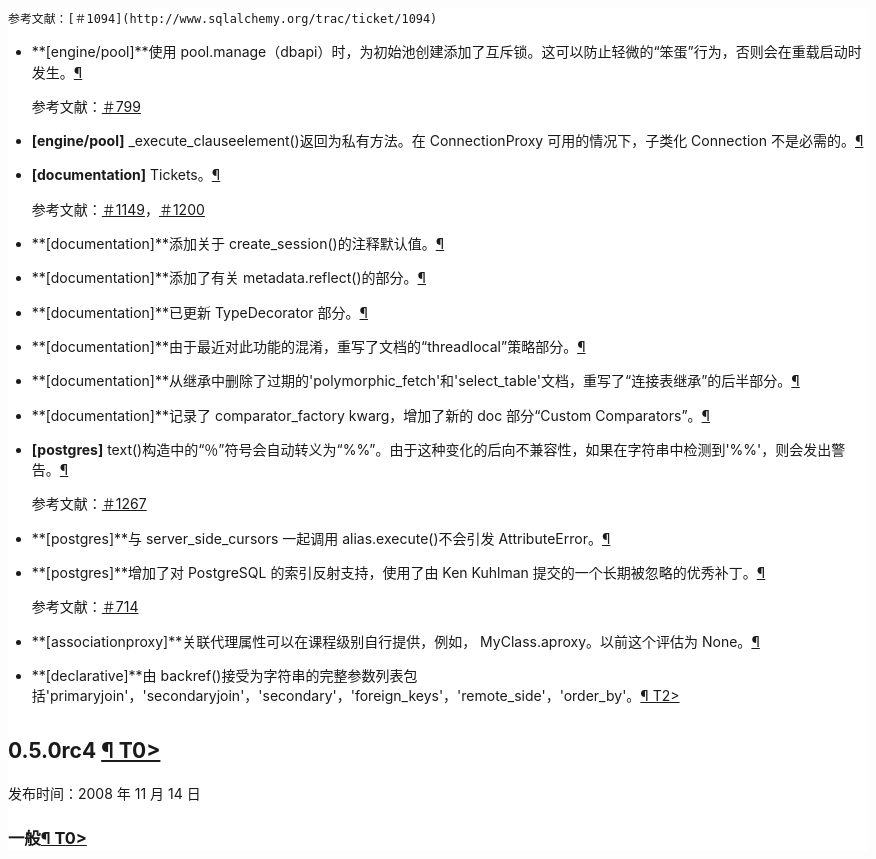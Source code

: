     参考文献：[＃1094](http://www.sqlalchemy.org/trac/ticket/1094)

-   **[engine/pool]**使用 pool.manage（dbapi）时，为初始池创建添加了互斥锁。这可以防止轻微的“笨蛋”行为，否则会在重载启动时发生。[¶](#change-75ce0f6341ffdfdd61a122e4b20f355b)

    参考文献：[＃799](http://www.sqlalchemy.org/trac/ticket/799)

-   **[engine/pool]**
    \_execute\_clauseelement()返回为私有方法。在 ConnectionProxy 可用的情况下，子类化 Connection 不是必需的。[¶](#change-0b049b47c08c88cb2921ec8fa213c7dd)

-   **[documentation]**
    Tickets。[¶](#change-8627c67839907a4a8ac4b47976556828)

    参考文献：[＃1149](http://www.sqlalchemy.org/trac/ticket/1149)，[＃1200](http://www.sqlalchemy.org/trac/ticket/1200)

-   **[documentation]**添加关于 create\_session()的注释默认值。[¶](#change-e55294d74e10af807807f871712b0880)

-   **[documentation]**添加了有关 metadata.reflect()的部分。[¶](#change-270e327e2fc5e5129363645f1bbf17a9)

-   **[documentation]**已更新 TypeDecorator 部分。[¶](#change-5fd98e9cb67ac4d2452ca17a5cb7d03f)

-   **[documentation]**由于最近对此功能的混淆，重写了文档的“threadlocal”策略部分。[¶](#change-bc0ede0d6a7a62f229788a0cc644a33b)

-   **[documentation]**从继承中删除了过期的'polymorphic\_fetch'和'select\_table'文档，重写了“连接表继承”的后半部分。[¶](#change-6f07fa2dced69d5f8b9840955c2152b6)

-   **[documentation]**记录了 comparator\_factory
    kwarg，增加了新的 doc 部分“Custom
    Comparators”。[¶](#change-38b473492814598fc57602ec7a2e240a)

-   **[postgres]**
    text()构造中的“％”符号会自动转义为“%%”。由于这种变化的后向不兼容性，如果在字符串中检测到'%%'，则会发出警告。[¶](#change-8658ecc046653e3b8297dd6a91e62d3c)

    参考文献：[＃1267](http://www.sqlalchemy.org/trac/ticket/1267)

-   **[postgres]**与 server\_side\_cursors 一起调用 alias.execute()不会引发 AttributeError。[¶](#change-4632b52224527c408a498d9cd920b87f)

-   **[postgres]**增加了对 PostgreSQL 的索引反射支持，使用了由 Ken
    Kuhlman 提交的一个长期被忽略的优秀补丁。[¶](#change-7f7eca144e08cf2cfce5a0ea42a49236)

    参考文献：[＃714](http://www.sqlalchemy.org/trac/ticket/714)

-   **[associationproxy]**关联代理属性可以在课程级别自行提供，例如，
    MyClass.aproxy。以前这个评估为 None。[¶](#change-5b9a3396875da1271c6cb891adaaaa46)

-   **[declarative]**由 backref()接受为字符串的完整参数列表包括'primaryjoin'，'secondaryjoin'，'secondary'，'foreign\_keys'，'remote\_side'，'order\_by'。[¶
    T2\>](#change-33380ccfcfce84e083d372599c2b9832)

0.5.0rc4 [¶ T0\>](#change-0.5.0rc4 "Permalink to this headline")
----------------------------------------------------------------

发布时间：2008 年 11 月 14 日

### 一般[¶ T0\>](#change-0.5.0rc4-general "Permalink to this headline")
